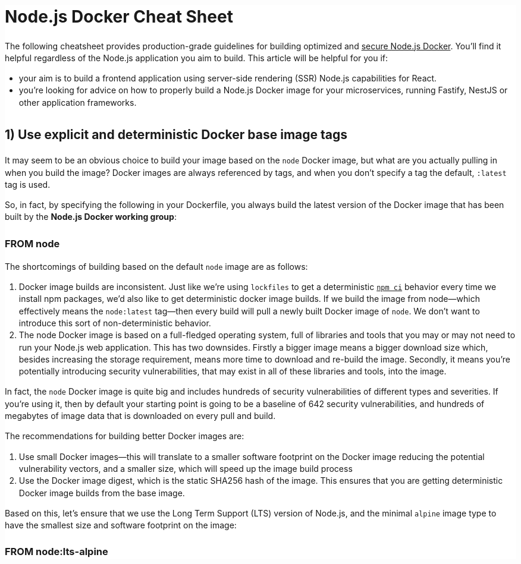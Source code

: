 # Node.js Docker Cheat Sheet

The following cheatsheet provides production-grade guidelines for building optimized and [secure Node.js Docker](https://snyk.io/blog/10-best-practices-to-containerize-nodejs-web-applications-with-docker/). You’ll find it helpful regardless of the Node.js application you aim to build. This article will be helpful for you if:

- your aim is to build a frontend application using server-side rendering (SSR) Node.js capabilities for React.
- you’re looking for advice on how to properly build a Node.js Docker image for your microservices, running Fastify, NestJS or other application frameworks.

## 1) Use explicit and deterministic Docker base image tags

It may seem to be an obvious choice to build your image based on the `node` Docker image, but what are you actually pulling in when you build the image? Docker images are always referenced by tags, and when you don’t specify a tag the default, `:latest` tag is used.

So, in fact, by specifying the following in your Dockerfile, you always build the latest version of the Docker image that has been built by the **Node.js Docker working group**:

### FROM node

The shortcomings of building based on the default `node` image are as follows:

1. Docker image builds are inconsistent. Just like we’re using `lockfiles` to get a deterministic [`npm ci`](https://cheatsheetseries.owasp.org/cheatsheets/NPM_Security_Cheat_Sheet.html#2-enforce-the-lockfile) behavior every time we install npm packages, we’d also like to get deterministic docker image builds. If we build the image from node—which effectively means the `node:latest` tag—then every build will pull a newly built Docker image of `node`. We don’t want to introduce this sort of non-deterministic behavior.
2. The node Docker image is based on a full-fledged operating system, full of libraries and tools that you may or may not need to run your Node.js web application. This has two downsides. Firstly a bigger image means a bigger download size which, besides increasing the storage requirement, means more time to download and re-build the image. Secondly, it means you’re potentially introducing security vulnerabilities, that may exist in all of these libraries and tools, into the image.

In fact, the `node` Docker image is quite big and includes hundreds of security vulnerabilities of different types and severities. If you’re using it, then by default your starting point is going to be a baseline of 642 security vulnerabilities, and hundreds of megabytes of image data that is downloaded on every pull and build.

The recommendations for building better Docker images are:

1. Use small Docker images—this will translate to a smaller software footprint on the Docker image reducing the potential vulnerability vectors, and a smaller size, which will speed up the image build process
2. Use the Docker image digest, which is the static SHA256 hash of the image. This ensures that you are getting deterministic Docker image builds from the base image.

Based on this, let’s ensure that we use the Long Term Support (LTS) version of Node.js, and the minimal `alpine` image type to have the smallest size and software footprint on the image:

### FROM node:lts-alpine
